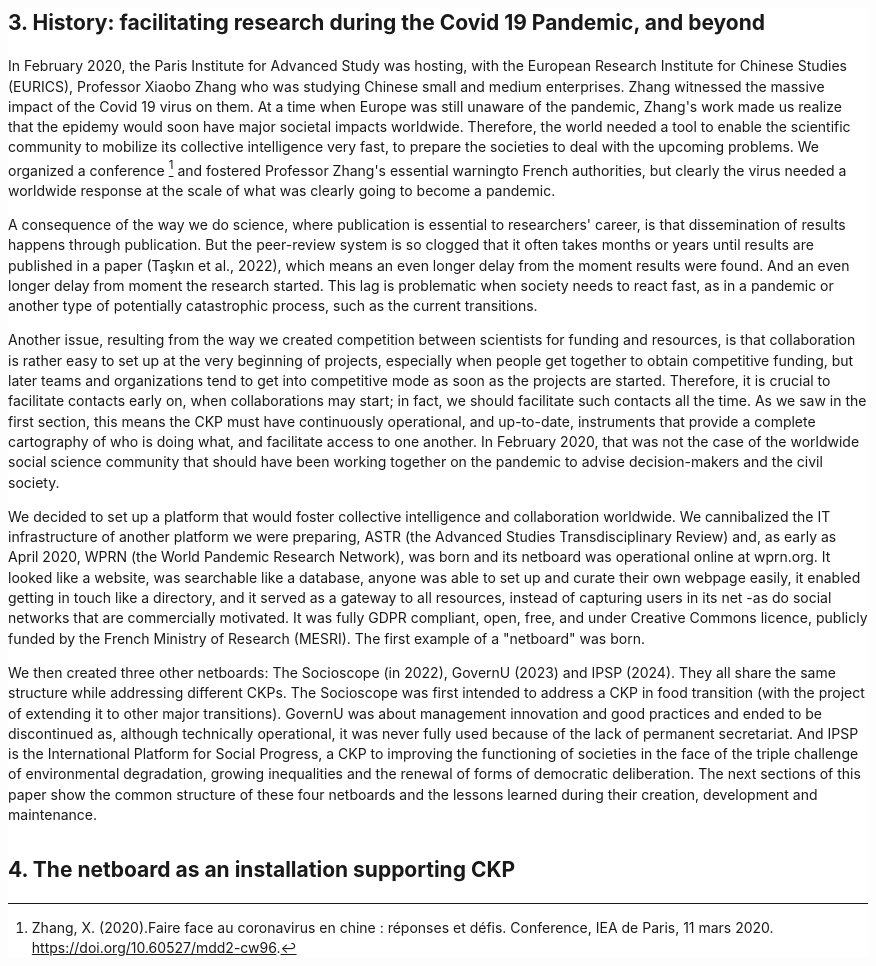 ## 3.  History: facilitating research during the Covid 19 Pandemic, and beyond 

In February 2020, the Paris Institute for Advanced Study was hosting, with the European Research Institute for Chinese Studies (EURICS), Professor Xiaobo Zhang who was studying Chinese small and medium enterprises. Zhang witnessed the massive impact of the Covid 19 virus on them. At a time when Europe was still unaware of the pandemic, Zhang's work made us realize that the epidemy would soon have major societal impacts worldwide. Therefore, the world needed a tool to enable the scientific community to mobilize its collective intelligence very fast, to prepare the societies to deal with the upcoming problems. We organized a conference [^2] and fostered Professor Zhang's essential warningto French authorities, but clearly the virus needed a worldwide response at the scale of what was clearly going to become a pandemic. 

A consequence of the way we do science, where publication is essential to researchers' career, is that dissemination of results happens through publication. But the peer-review system is so clogged that it often takes months or years until results are published in a paper ​(Taşkın et al., 2022)​, which means an even longer delay from the moment results were found. And an even longer delay from moment the research started. This lag is problematic when society needs to react fast, as in a pandemic or another type of potentially catastrophic process, such as the current transitions.  

Another issue, resulting from the way we created competition between scientists for funding and resources, is that collaboration is rather easy to set up at the very beginning of projects, especially when people get together to obtain competitive funding, but later teams and organizations tend to get into competitive mode as soon as the projects are started. Therefore, it is crucial to facilitate contacts early on, when collaborations may start; in fact, we should facilitate such contacts all the time. As we saw in the first section, this means the CKP must have continuously operational, and up-to-date, instruments that provide a complete cartography of who is doing what, and facilitate access to one another. In February 2020, that was not the case of the worldwide social science community that should have been working together on the pandemic to advise decision-makers and the civil society.  

We decided to set up a platform that would foster collective intelligence and collaboration worldwide. We cannibalized the IT infrastructure of another platform we were preparing, ASTR (the Advanced Studies Transdisciplinary Review) and, as early as April 2020, WPRN (the World Pandemic Research Network), was born and its netboard was operational online at wprn.org. It looked like a website, was searchable like a database, anyone was able to set up and curate their own webpage easily, it enabled getting in touch like a directory, and it served as a gateway to all resources, instead of capturing users in its net \-as do social networks that are commercially motivated. It was fully GDPR compliant, open, free, and under Creative Commons licence, publicly funded by the French Ministry of Research (MESRI). The first example of a "netboard" was born. 

We then created three other netboards: The Socioscope (in 2022), GovernU (2023) and IPSP (2024). They all share the same structure while addressing different CKPs. The Socioscope was first intended to address a CKP in food transition (with the project of extending it to other major transitions). GovernU was about management innovation and good practices and ended to be discontinued as, although technically operational, it was never fully used because of the lack of permanent secretariat. And IPSP is the International Platform for Social Progress, a CKP to improving the functioning of societies in the face of the triple challenge of environmental degradation, growing inequalities and the renewal of forms of democratic deliberation. The next sections of this paper show the common structure of these four netboards and the lessons learned during their creation, development and maintenance. 

## 4.  The netboard as an installation supporting CKP 


[^1]: A social contract between parties is one where parties gain status in exchange for playing their role. A role is the set of behaviours others can legitimately expect from that party; a status is the set of behaviours one can legitimately expect from others. ​(Lahlou, 2024: 104-6)​
[^2]: Zhang, X. (2020).Faire face au coronavirus en chine : réponses et défis. Conference, IEA de Paris, 11 mars 2020. https://doi.org/10.60527/mdd2-cw96.
[^3]: See https://wprn.org/conference/
[^4]: See OAI-PMH (https://fr.wikipedia.org/wiki/Open_Archives_Initiative_Protocol_for_Metadata_Harvesting), as well as the CERIF European standard or Vivo.